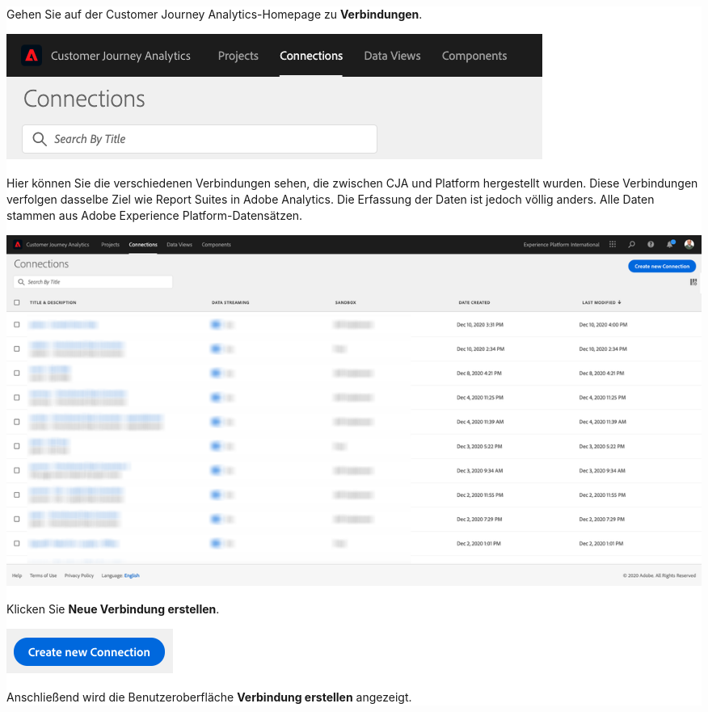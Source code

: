 Gehen Sie auf der Customer Journey Analytics-Homepage zu **Verbindungen**.

![demo](./images/conn1.png)

Hier können Sie die verschiedenen Verbindungen sehen, die zwischen CJA und Platform hergestellt wurden. Diese Verbindungen verfolgen dasselbe Ziel wie Report Suites in Adobe Analytics. Die Erfassung der Daten ist jedoch völlig anders. Alle Daten stammen aus Adobe Experience Platform-Datensätzen.

![demo](./images/2.png)

Klicken Sie **Neue Verbindung erstellen**.

![demo](./images/conn3.png)

Anschließend wird die Benutzeroberfläche **Verbindung erstellen** angezeigt.
